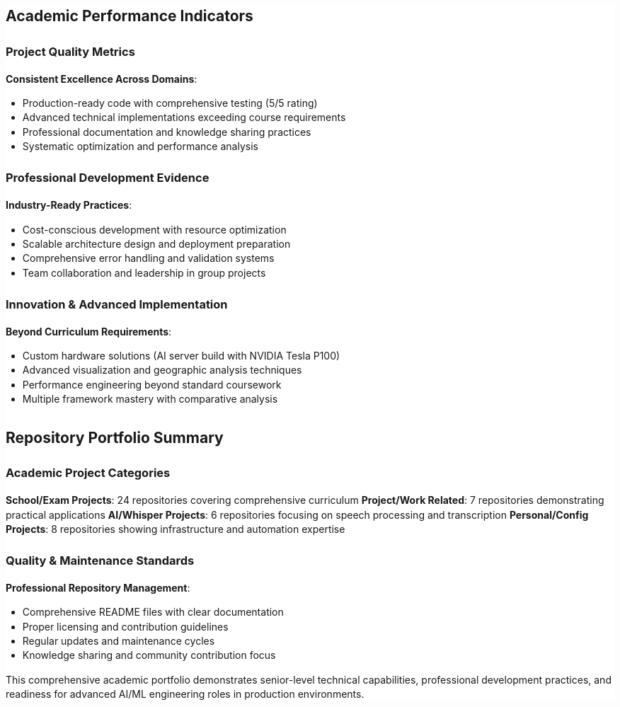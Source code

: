## Academic Performance Indicators

### Project Quality Metrics
**Consistent Excellence Across Domains**:
- Production-ready code with comprehensive testing (5/5 rating)
- Advanced technical implementations exceeding course requirements
- Professional documentation and knowledge sharing practices
- Systematic optimization and performance analysis

### Professional Development Evidence
**Industry-Ready Practices**:
- Cost-conscious development with resource optimization
- Scalable architecture design and deployment preparation
- Comprehensive error handling and validation systems
- Team collaboration and leadership in group projects

### Innovation & Advanced Implementation
**Beyond Curriculum Requirements**:
- Custom hardware solutions (AI server build with NVIDIA Tesla P100)
- Advanced visualization and geographic analysis techniques
- Performance engineering beyond standard coursework
- Multiple framework mastery with comparative analysis

## Repository Portfolio Summary

### Academic Project Categories
**School/Exam Projects**: 24 repositories covering comprehensive curriculum
**Project/Work Related**: 7 repositories demonstrating practical applications
**AI/Whisper Projects**: 6 repositories focusing on speech processing and transcription
**Personal/Config Projects**: 8 repositories showing infrastructure and automation expertise

### Quality & Maintenance Standards
**Professional Repository Management**:
- Comprehensive README files with clear documentation
- Proper licensing and contribution guidelines
- Regular updates and maintenance cycles
- Knowledge sharing and community contribution focus

This comprehensive academic portfolio demonstrates senior-level technical capabilities, professional development practices, and readiness for advanced AI/ML engineering roles in production environments.